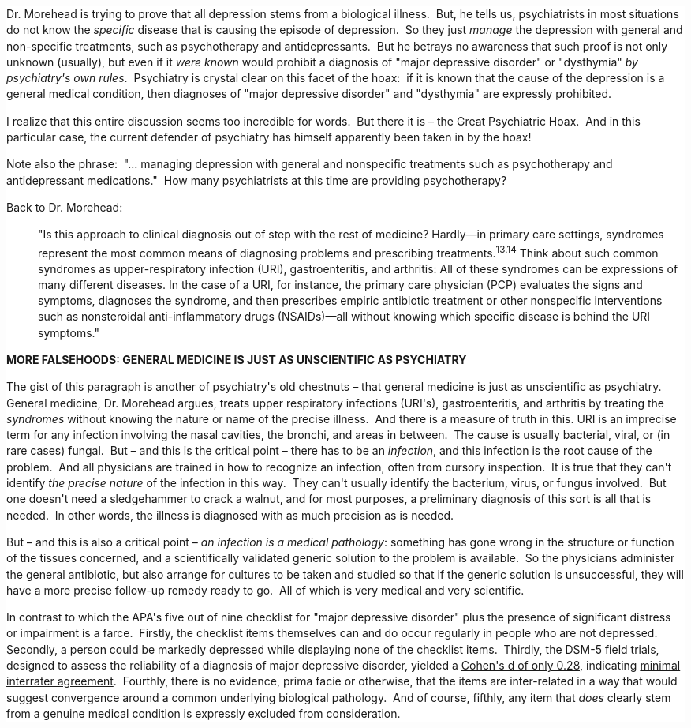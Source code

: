 Dr. Morehead is trying to prove that all depression stems from a biological illness.  But, he tells us, psychiatrists in most situations do not know the <em>specific</em> disease that is causing the episode of depression.  So they just <em>manage</em> the depression with general and non-specific treatments, such as psychotherapy and antidepressants.  But he betrays no awareness that such proof is not only unknown (usually), but even if it <em>were known</em> would prohibit a diagnosis of "major depressive disorder" or "dysthymia" <em>by psychiatry's own rules</em>.  Psychiatry is crystal clear on this facet of the hoax:  if it is known that the cause of the depression is a general medical condition, then diagnoses of "major depressive disorder" and "dysthymia" are expressly prohibited.

I realize that this entire discussion seems too incredible for words.  But there it is – the Great Psychiatric Hoax.  And in this particular case, the current defender of psychiatry has himself apparently been taken in by the hoax!

Note also the phrase:  "… managing depression with general and nonspecific treatments such as psychotherapy and antidepressant medications."  How many psychiatrists at this time are providing psychotherapy?

Back to Dr. Morehead:
<p style="padding-left: 40px;">"Is this approach to clinical diagnosis out of step with the rest of medicine? Hardly—in primary care settings, syndromes represent the most common means of diagnosing problems and prescribing treatments.<sup>13,14</sup> Think about such common syndromes as upper-respiratory infection (URI), gastroenteritis, and arthritis: All of these syndromes can be expressions of many different diseases. In the case of a URI, for instance, the primary care physician (PCP) evaluates the signs and symptoms, diagnoses the syndrome, and then prescribes empiric antibiotic treatment or other nonspecific interventions such as nonsteroidal anti-inflammatory drugs (NSAIDs)—all without knowing which specific disease is behind the URI symptoms."</p>
<strong>MORE FALSEHOODS: GENERAL MEDICINE IS JUST AS UNSCIENTIFIC AS PSYCHIATRY</strong>

The gist of this paragraph is another of psychiatry's old chestnuts – that general medicine is just as unscientific as psychiatry.  General medicine, Dr. Morehead argues, treats upper respiratory infections (URI's), gastroenteritis, and arthritis by treating the <em>syndromes</em> without knowing the nature or name of the precise illness.  And there is a measure of truth in this. URI is an imprecise term for any infection involving the nasal cavities, the bronchi, and areas in between.  The cause is usually bacterial, viral, or (in rare cases) fungal.  But – and this is the critical point – there has to be an <em>infection</em>, and this infection is the root cause of the problem.  And all physicians are trained in how to recognize an infection, often from cursory inspection.  It is true that they can't identify <em>the precise nature</em> of the infection in this way.  They can't usually identify the bacterium, virus, or fungus involved.  But one doesn't need a sledgehammer to crack a walnut, and for most purposes, a preliminary diagnosis of this sort is all that is needed.  In other words, the illness is diagnosed with as much precision as is needed.

But – and this is also a critical point – <em>an infection is a medical pathology</em>: something has gone wrong in the structure or function of the tissues concerned, and a scientifically validated generic solution to the problem is available.  So the physicians administer the general antibiotic, but also arrange for cultures to be taken and studied so that if the generic solution is unsuccessful, they will have a more precise follow-up remedy ready to go.  All of which is very medical and very scientific.

In contrast to which the APA's five out of nine checklist for "major depressive disorder" plus the presence of significant distress or impairment is a farce.  Firstly, the checklist items themselves can and do occur regularly in people who are not depressed. Secondly, a person could be markedly depressed while displaying none of the checklist items.  Thirdly, the DSM-5 field trials, designed to assess the reliability of a diagnosis of major depressive disorder, yielded a <a href="http://apsychoserver.psych.arizona.edu/JJBAReprints/PSYC621/Freedman_et_al_Am_J_Psychiatry_2013_DSM5_Field_Trials.pdf">Cohen's d of only 0.28</a>, indicating <a href="https://www.ncbi.nlm.nih.gov/pmc/articles/PMC3900052/table/t3-biochem-med-22-3-276-4/">minimal interrater agreement</a>.  Fourthly, there is no evidence, prima facie or otherwise, that the items are inter-related in a way that would suggest convergence around a common underlying biological pathology.  And of course, fifthly, any item that <em>does</em> clearly stem from a genuine medical condition is expressly excluded from consideration.
